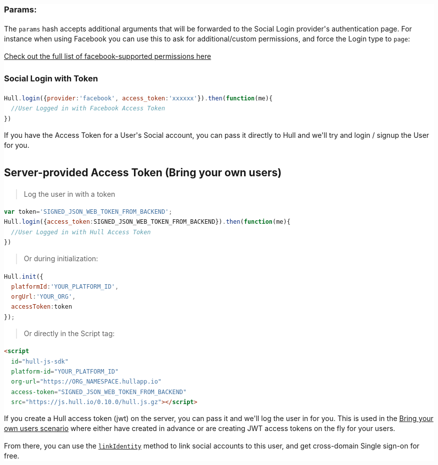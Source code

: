 ### Params:
The `params` hash accepts additional arguments that will be forwarded to the Social Login provider's authentication page. For instance when using Facebook you can use this to ask for additional/custom permissions, and force the Login type to `page`:

[Check out the full list of facebook-supported permissions here](https://developers.facebook.com/docs/facebook-login/permissions/v2.1)

###  Social Login with Token
```js
Hull.login({provider:'facebook', access_token:'xxxxxx'}).then(function(me){
  //User Logged in with Facebook Access Token
})
```
If you have the Access Token for a User's Social account, you can pass it directly to Hull and we'll try and login / signup the User for you.


## Server-provided Access Token (Bring your own users)

> Log the user in with a token

```js
var token='SIGNED_JSON_WEB_TOKEN_FROM_BACKEND';
Hull.login({access_token:SIGNED_JSON_WEB_TOKEN_FROM_BACKEND}).then(function(me){
  //User Logged in with Hull Access Token
})

```

> Or during initialization:

```js
Hull.init({
  platformId:'YOUR_PLATFORM_ID',
  orgUrl:'YOUR_ORG',
  accessToken:token
});
```

> Or directly in the Script tag: 

```html
<script
  id="hull-js-sdk"
  platform-id="YOUR_PLATFORM_ID"
  org-url="https://ORG_NAMESPACE.hullapp.io"
  access-token="SIGNED_JSON_WEB_TOKEN_FROM_BACKEND"
  src="https://js.hull.io/0.10.0/hull.js.gz"></script>
```

If you create a Hull access token (jwt) on the server, you can pass it and we'll log the user in for you. This is used in the [Bring your own users scenario](/docs/users/byou) where either have created in advance or are creating JWT access tokens on the fly for your users.

From there, you can use the [`linkIdentity`](#linking-an-additional-social-identity) method to link social accounts to this user, and get cross-domain Single sign-on for free.
